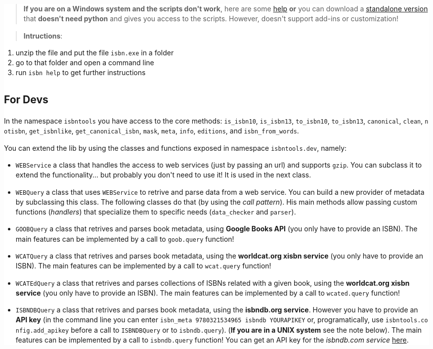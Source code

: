 >**If you are on a Windows system and the scripts don't work**, here are some
[help](https://github.com/xlcnd/isbntools/issues/8) **or**
you can download a
[standalone version](https://sourceforge.net/projects/isbntools/files/isbntools-3.0.1-win.zip/download)
that **doesn't need python** and gives you
access to the scripts. However, doesn't support add-ins or customization!

>**Intructions**:
1. unzip the file and put the file `isbn.exe` in a folder
2. go to that folder and open a command line
3. run `isbn help` to get further instructions


For Devs
--------

In the namespace `isbntools` you have access to the core methods:
`is_isbn10`, `is_isbn13`, `to_isbn10`, `to_isbn13`, `canonical`,
`clean`, `notisbn`, `get_isbnlike`, `get_canonical_isbn`, `mask`,
`meta`, `info`, `editions`, and `isbn_from_words`.

You can extend the lib by using the classes and functions exposed in
namespace `isbntools.dev`, namely:

* `WEBService` a class that handles the access to web
  services (just by passing an url) and supports `gzip`.
  You can subclass it to extend the functionality... but
  probably you don't need to use it! It is used in the next class.

* `WEBQuery` a class that uses `WEBService` to retrive and parse
  data from a web service. You can build a new provider of metadata
  by subclassing this class. The following classes do that
  (by using the *call pattern*). His main methods allow passing custom
  functions (*handlers*) that specialize them to specific needs (`data_checker` and
  `parser`).

* `GOOBQuery` a class that retrives and parses book metadata,
  using **Google Books API** (you only have to provide an ISBN).
  The main features can be implemented by a call to `goob.query` function!

* `WCATQuery` a class that retrives and parses book metadata,
  using the **worldcat.org xisbn service** (you only have to provide an ISBN).
  The main features can be implemented by a call to `wcat.query` function!

* `WCATEdQuery` a class that retrives and parses collections of ISBNs related
  with a given book, using the **worldcat.org xisbn service**
  (you only have to provide an ISBN).
  The main features can be implemented by a call to `wcated.query` function!

* `ISBNDBQuery` a class that retrives and parses book metadata,
  using the **isbndb.org service**. However you have to provide an **API key** (in the
  command line you can enter `isbn_meta 9780321534965 isbndb YOURAPIKEY` or,
  programatically, use `isbntools.config.add_apikey` before a call to
  `ISBNDBQuery` or to `isbndb.query`).
  (**If you are in a UNIX system** see the note below).
  The main features can be implemented by a call to `isbndb.query` function!
  You can get an API key for the *isbndb.com service* [here](http://isbndb.com/api/v2/docs).
